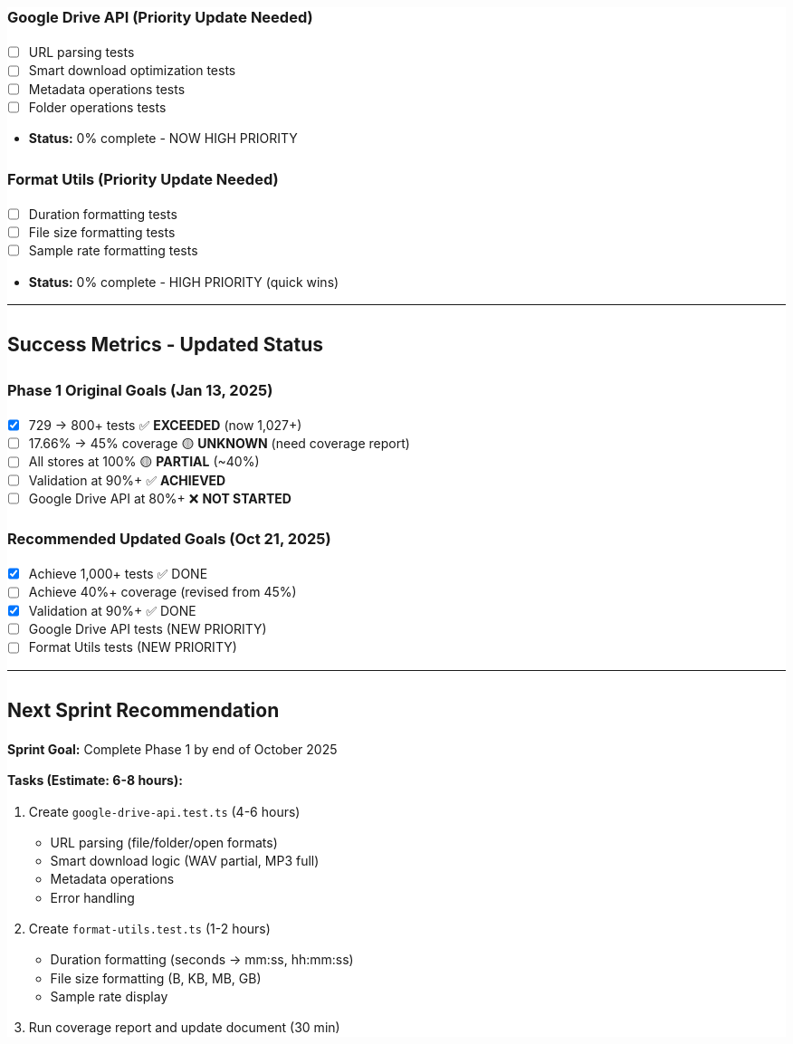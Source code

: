 ### Google Drive API (Priority Update Needed)
- [ ] URL parsing tests
- [ ] Smart download optimization tests
- [ ] Metadata operations tests
- [ ] Folder operations tests
- **Status:** 0% complete - NOW HIGH PRIORITY

### Format Utils (Priority Update Needed)
- [ ] Duration formatting tests
- [ ] File size formatting tests
- [ ] Sample rate formatting tests
- **Status:** 0% complete - HIGH PRIORITY (quick wins)

---

## Success Metrics - Updated Status

### Phase 1 Original Goals (Jan 13, 2025)
- [x] 729 → 800+ tests ✅ **EXCEEDED** (now 1,027+)
- [ ] 17.66% → 45% coverage 🟡 **UNKNOWN** (need coverage report)
- [ ] All stores at 100% 🟡 **PARTIAL** (~40%)
- [ ] Validation at 90%+ ✅ **ACHIEVED**
- [ ] Google Drive API at 80%+ ❌ **NOT STARTED**

### Recommended Updated Goals (Oct 21, 2025)
- [x] Achieve 1,000+ tests ✅ DONE
- [ ] Achieve 40%+ coverage (revised from 45%)
- [x] Validation at 90%+ ✅ DONE
- [ ] Google Drive API tests (NEW PRIORITY)
- [ ] Format Utils tests (NEW PRIORITY)

---

## Next Sprint Recommendation

**Sprint Goal:** Complete Phase 1 by end of October 2025

**Tasks (Estimate: 6-8 hours):**
1. Create `google-drive-api.test.ts` (4-6 hours)
   - URL parsing (file/folder/open formats)
   - Smart download logic (WAV partial, MP3 full)
   - Metadata operations
   - Error handling

2. Create `format-utils.test.ts` (1-2 hours)
   - Duration formatting (seconds → mm:ss, hh:mm:ss)
   - File size formatting (B, KB, MB, GB)
   - Sample rate display

3. Run coverage report and update document (30 min)
